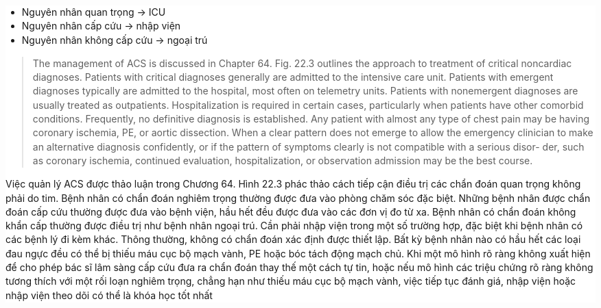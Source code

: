 - Nguyên nhân quan trọng -> ICU  
- Nguyên nhân cấp cứu -> nhập viện  
- Nguyên nhân không cấp cứu -> ngoại trú  
  
> The management of ACS is discussed in Chapter 64. Fig. 22.3 outlines the approach to treatment of critical noncardiac diagnoses. Patients with critical diagnoses generally are admitted to the intensive care unit. Patients with emergent diagnoses typically are admitted to the hospital, most often on telemetry units. Patients with nonemergent diagnoses are usually treated as outpatients. Hospitalization is required in certain cases, particularly when patients have other comorbid conditions. Frequently, no definitive diagnosis is established. Any patient with almost any type of chest pain may be having coronary ischemia, PE, or aortic dissection. When a clear pattern does not emerge to allow the emergency clinician to make an alternative diagnosis confidently, or if the pattern of symptoms clearly is not compatible with a serious disor- der, such as coronary ischemia, continued evaluation, hospitalization, or observation admission may be the best course.  
  
Việc quản lý ACS được thảo luận trong Chương 64. Hình 22.3 phác thảo cách tiếp cận điều trị các chẩn đoán quan trọng không phải do tim. Bệnh nhân có chẩn đoán nghiêm trọng thường được đưa vào phòng chăm sóc đặc biệt. Những bệnh nhân được chẩn đoán cấp cứu thường được đưa vào bệnh viện, hầu hết đều được đưa vào các đơn vị đo từ xa. Bệnh nhân có chẩn đoán không khẩn cấp thường được điều trị như bệnh nhân ngoại trú. Cần phải nhập viện trong một số trường hợp, đặc biệt khi bệnh nhân có các bệnh lý đi kèm khác. Thông thường, không có chẩn đoán xác định được thiết lập. Bất kỳ bệnh nhân nào có hầu hết các loại đau ngực đều có thể bị thiếu máu cục bộ mạch vành, PE hoặc bóc tách động mạch chủ. Khi một mô hình rõ ràng không xuất hiện để cho phép bác sĩ lâm sàng cấp cứu đưa ra chẩn đoán thay thế một cách tự tin, hoặc nếu mô hình các triệu chứng rõ ràng không tương thích với một rối loạn nghiêm trọng, chẳng hạn như thiếu máu cục bộ mạch vành, việc tiếp tục đánh giá, nhập viện hoặc nhập viện theo dõi có thể là khóa học tốt nhất  
  